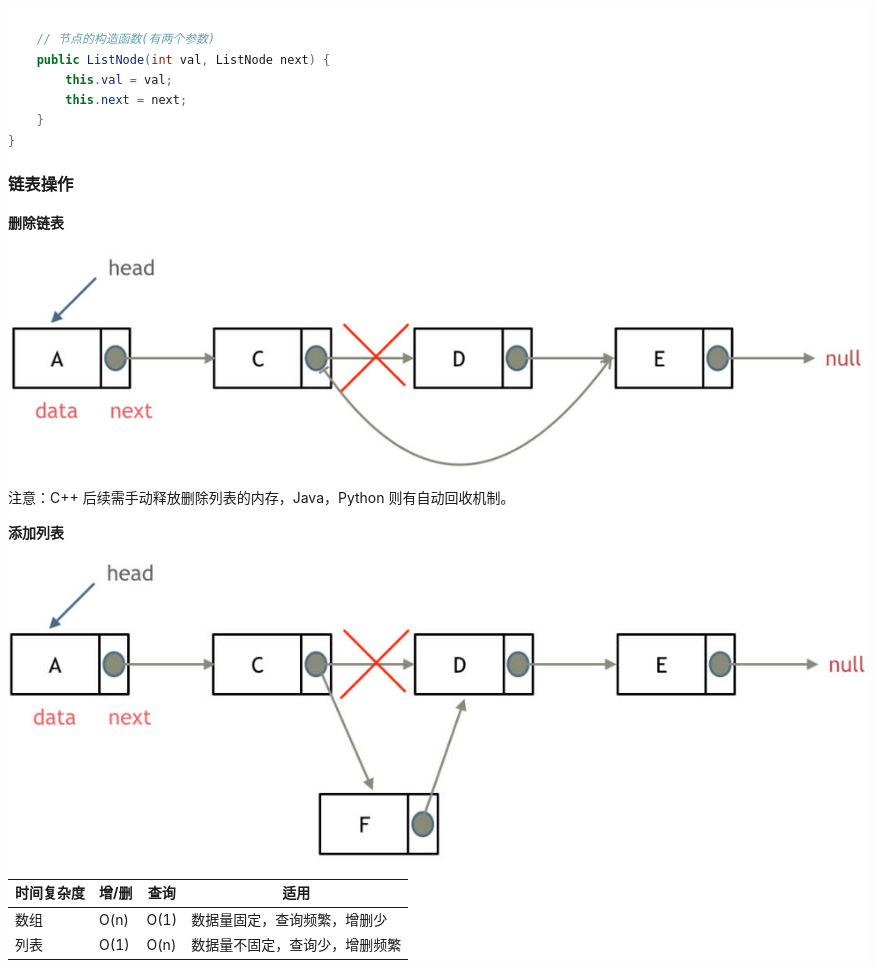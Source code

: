 ```java

    // 节点的构造函数(有两个参数)
    public ListNode(int val, ListNode next) {
        this.val = val;
        this.next = next;
    }
}
```



### 链表操作

**删除链表**

![](image/29.jpg)

注意：C++ 后续需手动释放删除列表的内存，Java，Python 则有自动回收机制。

**添加列表**

![](image/30.jpg)

| 时间复杂度 | 增/删 | 查询 | 适用                           |
| ---------- | ----- | ---- | ------------------------------ |
| 数组       | O(n)  | O(1) | 数据量固定，查询频繁，增删少   |
| 列表       | O(1)  | O(n) | 数据量不固定，查询少，增删频繁 |
